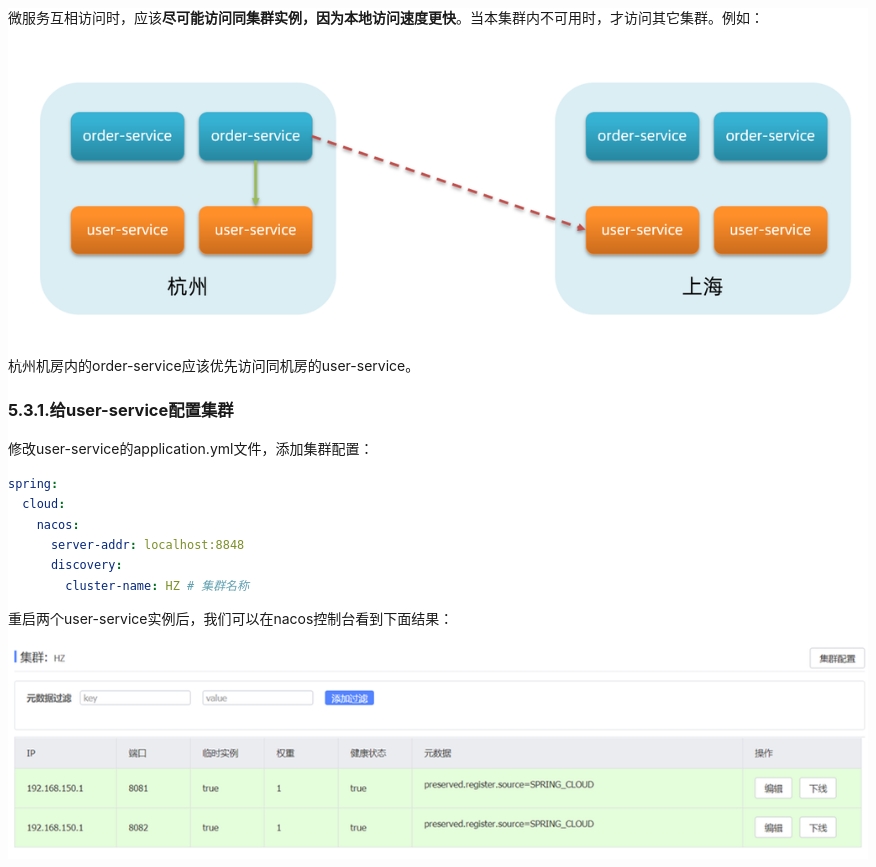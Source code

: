 

微服务互相访问时，应该**尽可能访问同集群实例，因为本地访问速度更快**。当本集群内不可用时，才访问其它集群。例如：

![image-20210713232658928](SpringCloud/image-20210713232658928.png)

杭州机房内的order-service应该优先访问同机房的user-service。





### 5.3.1.给user-service配置集群



修改user-service的application.yml文件，添加集群配置：

```yaml
spring:
  cloud:
    nacos:
      server-addr: localhost:8848
      discovery:
        cluster-name: HZ # 集群名称
```

重启两个user-service实例后，我们可以在nacos控制台看到下面结果：

![image-20210713232916215](SpringCloud/image-20210713232916215.png)
